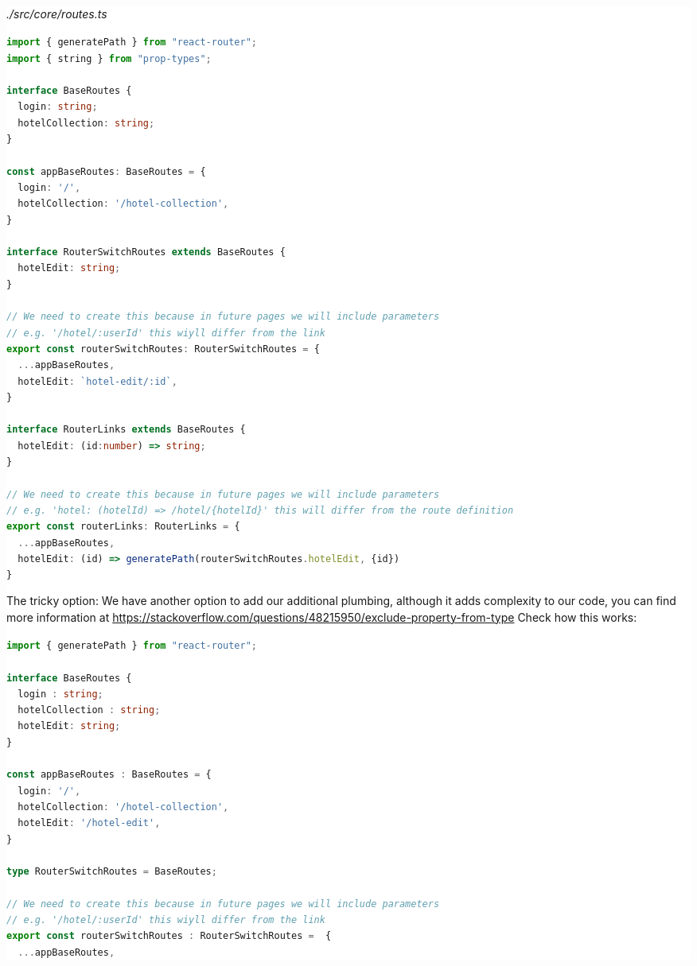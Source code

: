 _./src/core/routes.ts_

```typescript
import { generatePath } from "react-router";
import { string } from "prop-types";

interface BaseRoutes {
  login: string;
  hotelCollection: string;
}

const appBaseRoutes: BaseRoutes = {
  login: '/',
  hotelCollection: '/hotel-collection',
}

interface RouterSwitchRoutes extends BaseRoutes {
  hotelEdit: string;
} 

// We need to create this because in future pages we will include parameters
// e.g. '/hotel/:userId' this wiyll differ from the link
export const routerSwitchRoutes: RouterSwitchRoutes = {
  ...appBaseRoutes,
  hotelEdit: `hotel-edit/:id`,
}

interface RouterLinks extends BaseRoutes {
  hotelEdit: (id:number) => string; 
}

// We need to create this because in future pages we will include parameters
// e.g. 'hotel: (hotelId) => /hotel/{hotelId}' this will differ from the route definition
export const routerLinks: RouterLinks = {
  ...appBaseRoutes,
  hotelEdit: (id) => generatePath(routerSwitchRoutes.hotelEdit, {id})
}
```

The tricky option: We have another option to add our additional plumbing, although it adds complexity to our code, you can find more information at https://stackoverflow.com/questions/48215950/exclude-property-from-type 
Check how this works:

```typescript
import { generatePath } from "react-router";

interface BaseRoutes {
  login : string;
  hotelCollection : string;
  hotelEdit: string;
}

const appBaseRoutes : BaseRoutes = {
  login: '/',
  hotelCollection: '/hotel-collection',
  hotelEdit: '/hotel-edit',
}

type RouterSwitchRoutes = BaseRoutes;

// We need to create this because in future pages we will include parameters
// e.g. '/hotel/:userId' this wiyll differ from the link
export const routerSwitchRoutes : RouterSwitchRoutes =  {
  ...appBaseRoutes,
```